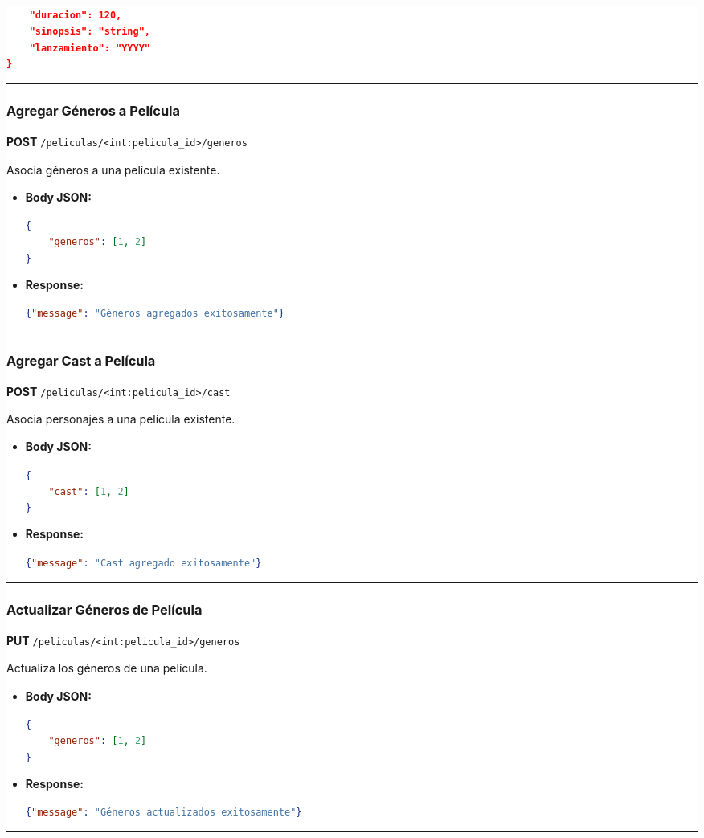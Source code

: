   ```json
      "duracion": 120,
      "sinopsis": "string",
      "lanzamiento": "YYYY"
  }
  ```

---

### **Agregar Géneros a Película**
**POST** `/peliculas/<int:pelicula_id>/generos`

Asocia géneros a una película existente.

- **Body JSON:**
  ```json
  {
      "generos": [1, 2]
  }
  ```
- **Response:**
  ```json
  {"message": "Géneros agregados exitosamente"}
  ```

---

### **Agregar Cast a Película**
**POST** `/peliculas/<int:pelicula_id>/cast`

Asocia personajes a una película existente.

- **Body JSON:**
  ```json
  {
      "cast": [1, 2]
  }
  ```
- **Response:**
  ```json
  {"message": "Cast agregado exitosamente"}
  ```

---

### **Actualizar Géneros de Película**
**PUT** `/peliculas/<int:pelicula_id>/generos`

Actualiza los géneros de una película.

- **Body JSON:**
  ```json
  {
      "generos": [1, 2]
  }
  ```
- **Response:**
  ```json
  {"message": "Géneros actualizados exitosamente"}
  ```

---
